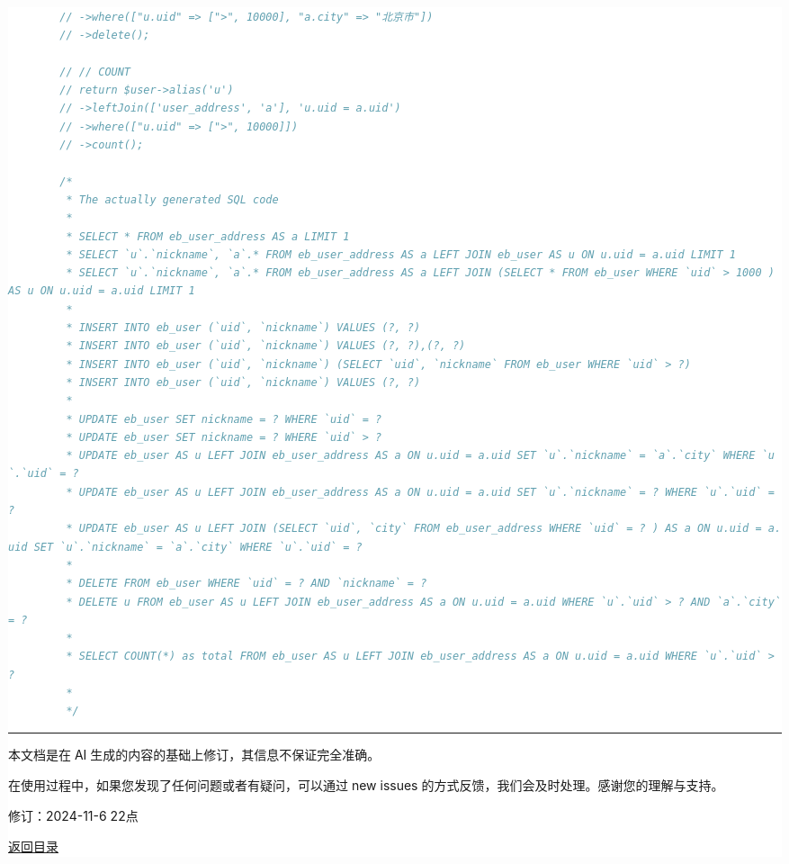 ``` php
        // ->where(["u.uid" => [">", 10000], "a.city" => "北京市"])
        // ->delete();

        // // COUNT
        // return $user->alias('u')
        // ->leftJoin(['user_address', 'a'], 'u.uid = a.uid')
        // ->where(["u.uid" => [">", 10000]])
        // ->count();

        /*
         * The actually generated SQL code
         * 
         * SELECT * FROM eb_user_address AS a LIMIT 1
         * SELECT `u`.`nickname`, `a`.* FROM eb_user_address AS a LEFT JOIN eb_user AS u ON u.uid = a.uid LIMIT 1
         * SELECT `u`.`nickname`, `a`.* FROM eb_user_address AS a LEFT JOIN (SELECT * FROM eb_user WHERE `uid` > 1000 ) AS u ON u.uid = a.uid LIMIT 1
         * 
         * INSERT INTO eb_user (`uid`, `nickname`) VALUES (?, ?)
         * INSERT INTO eb_user (`uid`, `nickname`) VALUES (?, ?),(?, ?)
         * INSERT INTO eb_user (`uid`, `nickname`) (SELECT `uid`, `nickname` FROM eb_user WHERE `uid` > ?)
         * INSERT INTO eb_user (`uid`, `nickname`) VALUES (?, ?)
         * 
         * UPDATE eb_user SET nickname = ? WHERE `uid` = ?
         * UPDATE eb_user SET nickname = ? WHERE `uid` > ?
         * UPDATE eb_user AS u LEFT JOIN eb_user_address AS a ON u.uid = a.uid SET `u`.`nickname` = `a`.`city` WHERE `u`.`uid` = ?
         * UPDATE eb_user AS u LEFT JOIN eb_user_address AS a ON u.uid = a.uid SET `u`.`nickname` = ? WHERE `u`.`uid` = ?
         * UPDATE eb_user AS u LEFT JOIN (SELECT `uid`, `city` FROM eb_user_address WHERE `uid` = ? ) AS a ON u.uid = a.uid SET `u`.`nickname` = `a`.`city` WHERE `u`.`uid` = ?
         * 
         * DELETE FROM eb_user WHERE `uid` = ? AND `nickname` = ?
         * DELETE u FROM eb_user AS u LEFT JOIN eb_user_address AS a ON u.uid = a.uid WHERE `u`.`uid` > ? AND `a`.`city` = ?
         * 
         * SELECT COUNT(*) as total FROM eb_user AS u LEFT JOIN eb_user_address AS a ON u.uid = a.uid WHERE `u`.`uid` > ?
         * 
         */
```

---

本文档是在 AI 生成的内容的基础上修订，其信息不保证完全准确。

在使用过程中，如果您发现了任何问题或者有疑问，可以通过 new issues 的方式反馈，我们会及时处理。感谢您的理解与支持。

修订：2024-11-6 22点

[返回目录](/SharkyPHP.md)
